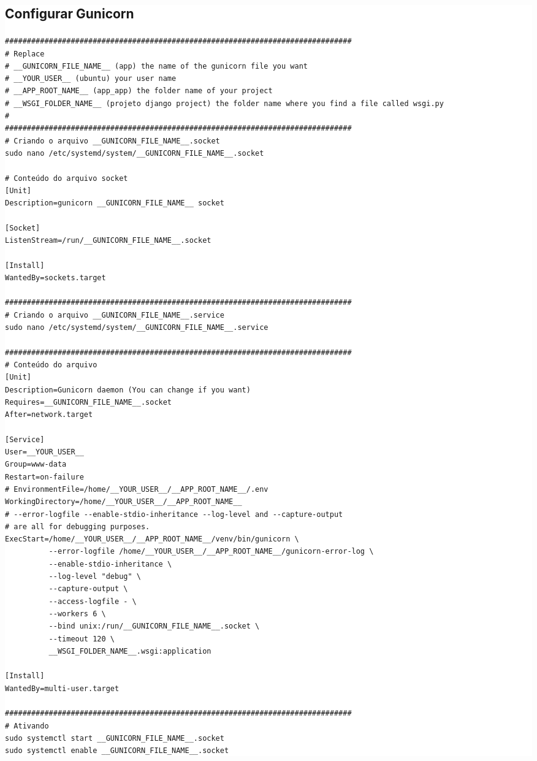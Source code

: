 ## Configurar Gunicorn

```
###############################################################################
# Replace
# __GUNICORN_FILE_NAME__ (app) the name of the gunicorn file you want
# __YOUR_USER__ (ubuntu) your user name
# __APP_ROOT_NAME__ (app_app) the folder name of your project
# __WSGI_FOLDER_NAME__ (projeto django project) the folder name where you find a file called wsgi.py
#
###############################################################################
# Criando o arquivo __GUNICORN_FILE_NAME__.socket
sudo nano /etc/systemd/system/__GUNICORN_FILE_NAME__.socket

# Conteúdo do arquivo socket
[Unit]
Description=gunicorn __GUNICORN_FILE_NAME__ socket

[Socket]
ListenStream=/run/__GUNICORN_FILE_NAME__.socket

[Install]
WantedBy=sockets.target

###############################################################################
# Criando o arquivo __GUNICORN_FILE_NAME__.service
sudo nano /etc/systemd/system/__GUNICORN_FILE_NAME__.service

###############################################################################
# Conteúdo do arquivo
[Unit]
Description=Gunicorn daemon (You can change if you want)
Requires=__GUNICORN_FILE_NAME__.socket
After=network.target

[Service]
User=__YOUR_USER__
Group=www-data
Restart=on-failure
# EnvironmentFile=/home/__YOUR_USER__/__APP_ROOT_NAME__/.env
WorkingDirectory=/home/__YOUR_USER__/__APP_ROOT_NAME__
# --error-logfile --enable-stdio-inheritance --log-level and --capture-output
# are all for debugging purposes.
ExecStart=/home/__YOUR_USER__/__APP_ROOT_NAME__/venv/bin/gunicorn \
          --error-logfile /home/__YOUR_USER__/__APP_ROOT_NAME__/gunicorn-error-log \
          --enable-stdio-inheritance \
          --log-level "debug" \
          --capture-output \
          --access-logfile - \
          --workers 6 \
          --bind unix:/run/__GUNICORN_FILE_NAME__.socket \
          --timeout 120 \
          __WSGI_FOLDER_NAME__.wsgi:application

[Install]
WantedBy=multi-user.target

###############################################################################
# Ativando
sudo systemctl start __GUNICORN_FILE_NAME__.socket
sudo systemctl enable __GUNICORN_FILE_NAME__.socket

```